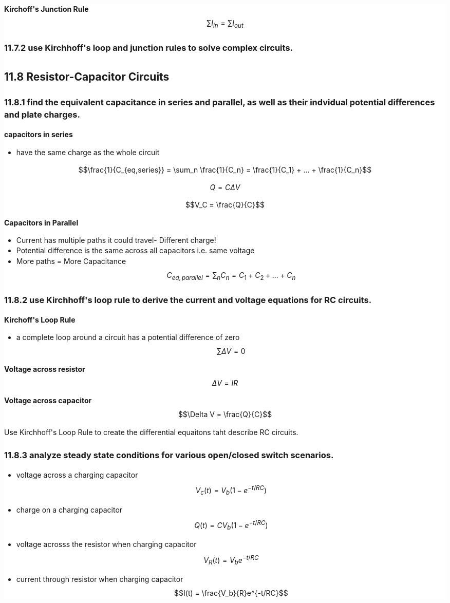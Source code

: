 **Kirchoff's Junction Rule**
$$\sum I_{in} = \sum I_{out}$$

### 11.7.2 use Kirchhoff's loop and junction rules to solve complex circuits. 

## 11.8 Resistor-Capacitor Circuits

### 11.8.1 find the equivalent capacitance in series and parallel, as well as their indvidual potential differences and plate charges. 

**capacitors in series**
- have the same charge as the whole circuit

$$\frac{1}{C_{eq,series}} = \sum_n \frac{1}{C_n} = \frac{1}{C_1} + ... + \frac{1}{C_n}$$

$$Q = C\Delta V$$

$$V_C = \frac{Q}{C}$$

**Capacitors in Parallel**

- Current has multiple paths it could travel- Different charge!
- Potential difference is the same across all capacitors i.e. same voltage 
- More paths = More Capacitance 
$$C_{eq,parallel} = \sum_n C_n = C_1 + C_2 + ... + C_n$$

### 11.8.2 use Kirchhoff's loop rule to derive the current and voltage equations for RC circuits. 

**Kirchoff's Loop Rule**
- a complete loop around a circuit has a potential difference of zero 
$$ \sum \Delta V = 0$$

**Voltage across resistor**
$$\Delta V = IR$$

**Voltage across capacitor**
$$\Delta V = \frac{Q}{C}$$

Use Kirchhoff's Loop Rule to create the differential equaitons taht describe RC circuits. 

### 11.8.3 analyze steady state conditions for various open/closed switch scenarios. 
- voltage across a charging capacitor
$$V_c(t) = V_b(1-e^{-t/RC})$$

- charge on a charging capacitor
$$Q(t) = CV_b(1-e^{-t/RC})$$

- voltage acrosss the resistor when charging capacitor
$$V_R(t) = V_be^{-t/RC}$$

- current through resistor when charging capacitor
$$I(t) = \frac{V_b}{R}e^{-t/RC}$$
